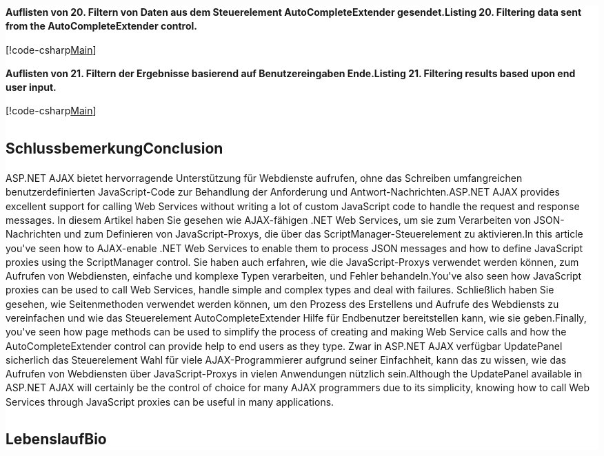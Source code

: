 <span data-ttu-id="9a75e-324">**Auflisten von 20. Filtern von Daten aus dem Steuerelement AutoCompleteExtender gesendet.**</span><span class="sxs-lookup"><span data-stu-id="9a75e-324">**Listing 20. Filtering data sent from the AutoCompleteExtender control.**</span></span>

[!code-csharp[Main](understanding-asp-net-ajax-web-services/samples/sample27.cs)]

<span data-ttu-id="9a75e-325">**Auflisten von 21. Filtern der Ergebnisse basierend auf Benutzereingaben Ende.**</span><span class="sxs-lookup"><span data-stu-id="9a75e-325">**Listing 21. Filtering results based upon end user input.**</span></span>

[!code-csharp[Main](understanding-asp-net-ajax-web-services/samples/sample28.cs)]

## <a name="conclusion"></a><span data-ttu-id="9a75e-326">Schlussbemerkung</span><span class="sxs-lookup"><span data-stu-id="9a75e-326">Conclusion</span></span>

<span data-ttu-id="9a75e-327">ASP.NET AJAX bietet hervorragende Unterstützung für Webdienste aufrufen, ohne das Schreiben umfangreichen benutzerdefinierten JavaScript-Code zur Behandlung der Anforderung und Antwort-Nachrichten.</span><span class="sxs-lookup"><span data-stu-id="9a75e-327">ASP.NET AJAX provides excellent support for calling Web Services without writing a lot of custom JavaScript code to handle the request and response messages.</span></span> <span data-ttu-id="9a75e-328">In diesem Artikel haben Sie gesehen wie AJAX-fähigen .NET Web Services, um sie zum Verarbeiten von JSON-Nachrichten und zum Definieren von JavaScript-Proxys, die über das ScriptManager-Steuerelement zu aktivieren.</span><span class="sxs-lookup"><span data-stu-id="9a75e-328">In this article you've seen how to AJAX-enable .NET Web Services to enable them to process JSON messages and how to define JavaScript proxies using the ScriptManager control.</span></span> <span data-ttu-id="9a75e-329">Sie haben auch erfahren, wie die JavaScript-Proxys verwendet werden können, zum Aufrufen von Webdiensten, einfache und komplexe Typen verarbeiten, und Fehler behandeln.</span><span class="sxs-lookup"><span data-stu-id="9a75e-329">You've also seen how JavaScript proxies can be used to call Web Services, handle simple and complex types and deal with failures.</span></span> <span data-ttu-id="9a75e-330">Schließlich haben Sie gesehen, wie Seitenmethoden verwendet werden können, um den Prozess des Erstellens und Aufrufe des Webdiensts zu vereinfachen und wie das Steuerelement AutoCompleteExtender Hilfe für Endbenutzer bereitstellen kann, wie sie geben.</span><span class="sxs-lookup"><span data-stu-id="9a75e-330">Finally, you've seen how page methods can be used to simplify the process of creating and making Web Service calls and how the AutoCompleteExtender control can provide help to end users as they type.</span></span> <span data-ttu-id="9a75e-331">Zwar in ASP.NET AJAX verfügbar UpdatePanel sicherlich das Steuerelement Wahl für viele AJAX-Programmierer aufgrund seiner Einfachheit, kann das zu wissen, wie das Aufrufen von Webdiensten über JavaScript-Proxys in vielen Anwendungen nützlich sein.</span><span class="sxs-lookup"><span data-stu-id="9a75e-331">Although the UpdatePanel available in ASP.NET AJAX will certainly be the control of choice for many AJAX programmers due to its simplicity, knowing how to call Web Services through JavaScript proxies can be useful in many applications.</span></span>

## <a name="bio"></a><span data-ttu-id="9a75e-332">Lebenslauf</span><span class="sxs-lookup"><span data-stu-id="9a75e-332">Bio</span></span>
